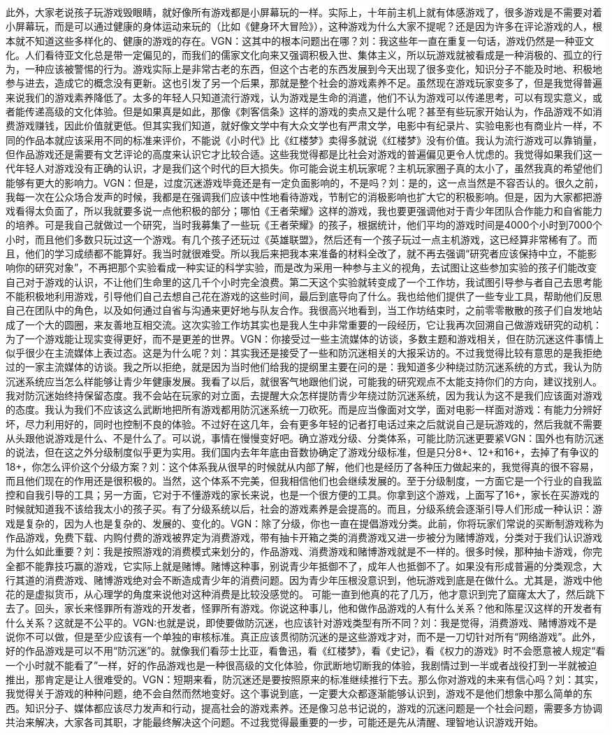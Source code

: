 此外，大家老说孩子玩游戏毁眼睛，就好像所有游戏都是小屏幕玩的一样。实际上，十年前主机上就有体感游戏了，很多游戏是不需要对着小屏幕玩，而是可以通过健康的身体运动来玩的（比如《健身环大冒险》），这种游戏为什么大家不提呢？还是因为许多在评论游戏的人，根本就不知道这些多样化的、健康的游戏的存在。VGN：这其中的根本问题出在哪？刘：我这些年一直在重复一句话，游戏仍然是一种亚文化。人们看待亚文化总是带一定偏见的，而我们的儒家文化向来又强调积极入世、集体主义，所以玩游戏就被看成是一种消极的、孤立的行为，一种应该被警惕的行为。游戏实际上是非常古老的东西，但这个古老的东西发展到今天出现了很多变化，知识分子不能及时地、积极地参与进去，造成它的概念没有更新。这也引发了另一个后果，那就是整个社会的游戏素养不足。虽然现在游戏玩家变多了，但是我觉得普遍来说我们的游戏素养降低了。太多的年轻人只知道流行游戏，认为游戏是生命的消遣，他们不认为游戏可以传递思考，可以有现实意义，或者能传递高级的文化体验。但是如果真是如此，那像《刺客信条》这样的游戏的卖点又是什么呢？甚至有些玩家开始认为，作品游戏不如消费游戏赚钱，因此价值就更低。但其实我们知道，就好像文学中有大众文学也有严肃文学，电影中有纪录片、实验电影也有商业片一样，不同的作品本就应该采用不同的标准来评价，不能说《小时代》比《红楼梦》卖得多就说《红楼梦》没有价值。我认为流行游戏可以靠销量，但作品游戏还是需要有文艺评论的高度来认识它才比较合适。这些我觉得都是比社会对游戏的普遍偏见更令人忧虑的。我觉得如果我们这一代年轻人对游戏没有正确的认识，才是我们这个时代的巨大损失。你可能会说主机玩家呢？主机玩家圈子真的太小了，虽然我真的希望他们能够有更大的影响力。VGN：但是，过度沉迷游戏毕竟还是有一定负面影响的，不是吗？刘：是的，这一点当然是不容否认的。很久之前，我每一次在公众场合发声的时候，我都是在强调我们应该中性地看待游戏，节制它的消极影响也扩大它的积极影响。但是，因为大家都把游戏看得太负面了，所以我就要多说一点他积极的部分；哪怕《王者荣耀》这样的游戏，我也要更强调他对于青少年团队合作能力和自省能力的培养。可是我自己就做过一个研究，当时我募集了一些玩《王者荣耀》的孩子，根据统计，他们平均的游戏时间是4000个小时到7000个小时，而且他们多数只玩过这一个游戏。有几个孩子还玩过《英雄联盟》，然后还有一个孩子玩过一点主机游戏，这已经算非常稀有了。而且，他们的学习成绩都不能算好。我当时就很难受。所以我后来把我本来准备的材料全改了，就不再去强调“研究者应该保持中立，不能影响你的研究对象”，不再把那个实验看成一种实证的科学实验，而是改为采用一种参与主义的视角，去试图让这些参加实验的孩子们能改变自己对于游戏的认识，不让他们生命里的这几千个小时完全浪费。第二天这个实验就转变成了一个工作坊，我试图引导参与者自己去思考能不能积极地利用游戏，引导他们自己去想自己花在游戏的这些时间，最后到底导向了什么。我也给他们提供了一些专业工具，帮助他们反思自己在团队中的角色，以及如何通过自省与沟通来更好地与队友合作。我很高兴地看到，当工作坊结束时，之前零零散散的孩子们自发地站成了一个大的圆圈，来友善地互相交流。这次实验工作坊其实也是我人生中非常重要的一段经历，它让我再次回溯自己做游戏研究的动机：为了一个游戏能让现实变得更好，而不是更差的世界。VGN：你接受过一些主流媒体的访谈，多数主题和游戏相关，但在防沉迷这件事情上似乎很少在主流媒体上表过态。这是为什么呢？刘：其实我还是接受了一些和防沉迷相关的大报采访的。不过我觉得比较有意思的是我拒绝过的一家主流媒体的访谈。我之所以拒绝，就是因为当时他们给我的提纲里主要在问的是：我知道多少种绕过防沉迷系统的方式，我认为防沉迷系统应当怎么样能够让青少年健康发展。我看了以后，就很客气地跟他们说，可能我的研究观点不太能支持你们的方向，建议找别人。我对防沉迷始终持保留态度。我不会站在玩家的对立面，去提醒大众怎样提防青少年绕过防沉迷系统，因为我认为这不是我们应该面对游戏的态度。我认为我们不应该这么武断地把所有游戏都用防沉迷系统一刀砍死。而是应当像面对文学，面对电影一样面对游戏：有能力分辨好坏，尽力利用好的，同时也控制不良的体验。不过好在这几年，会有更多年轻的记者打电话过来之后就说自己是玩游戏的，然后我就不需要从头跟他说游戏是什么、不是什么了。可以说，事情在慢慢变好吧。确立游戏分级、分类体系，可能比防沉迷更要紧VGN：国外也有防沉迷的说法，但在这之外分级制度似乎更为实用。我们国内去年年底由音数协确定了游戏分级标准，但是只分8+、12+和16+，去掉了有争议的18+，你怎么评价这个分级方案？刘：这个体系我从很早的时候就从内部了解，他们也是经历了各种压力做起来的，我觉得真的很不容易，而且他们现在的作用还是很积极的。当然，这个体系不完美，但我相信他们也会继续发展的。至于分级制度，一方面它是一个行业的自我监控和自我引导的工具；另一方面，它对于不懂游戏的家长来说，也是一个很方便的工具。你拿到这个游戏，上面写了16+，家长在买游戏的时候就知道我不该给我太小的孩子买。有了分级系统以后，社会的游戏素养是会提高的。而且，分级系统会逐渐引导人们形成一种认识：游戏是复杂的，因为人也是复杂的、发展的、变化的。VGN：除了分级，你也一直在提倡游戏分类。此前，你将玩家们常说的买断制游戏称为作品游戏，免费下载、内购付费的游戏被界定为消费游戏，带有抽卡开箱之类的消费游戏又进一步被分为赌博游戏，分类对于我们认识游戏为什么如此重要？刘：我是按照游戏的消费模式来划分的，作品游戏、消费游戏和赌博游戏就是不一样的。很多时候，那种抽卡游戏，你完全都不能靠技巧赢的游戏，它实际上就是赌博。赌博这种事，别说青少年抵御不了，成年人也抵御不了。如果没有形成普遍的分类观念，大行其道的消费游戏、赌博游戏绝对会不断造成青少年的消费问题。因为青少年压根没意识到，他玩游戏到底是在做什么。尤其是，游戏中他花的是虚拟货币，从心理学的角度来说他对这种消费是比较没感觉的。 可能一直到他真的花了几万，他才意识到完了窟窿太大了，然后跳下去了。回头，家长来怪罪所有游戏的开发者，怪罪所有游戏。你说这种事儿，他和做作品游戏的人有什么关系？他和陈星汉这样的开发者有什么关系？这就是不公平的。VGN:也就是说，即使要做防沉迷，也应该针对游戏类型有所不同？刘：我是觉得，消费游戏、赌博游戏不是说你不可以做，但是至少应该有一个单独的审核标准。真正应该贯彻防沉迷的是这些游戏才对，而不是一刀切针对所有“网络游戏”。此外，好的作品游戏是可以不用“防沉迷”的。就像我们看莎士比亚，看鲁迅，看《红楼梦》，看《史记》，看《权力的游戏》时不会愿意被人规定“看一个小时就不能看了”一样，好的作品游戏也是一种很高级的文化体验，你武断地切断我的体验，我剧情过到一半或者战役打到一半就被迫推出，那肯定是让人很难受的。VGN：短期来看，防沉迷还是要按照原来的标准继续推行下去。那么你对游戏的未来有信心吗？刘：其实，我觉得关于游戏的种种问题，绝不会自然而然地变好。这个事说到底，一定要大众都逐渐能够认识到，游戏不是他们想象中那么简单的东西。知识分子、媒体都应该尽力发声和行动，提高社会的游戏素养。还是像习总书记说的，游戏的沉迷问题是一个社会问题，需要多方协调共治来解决，大家各司其职，才能最终解决这个问题。不过我觉得最重要的一步，可能还是先从清醒、理智地认识游戏开始。  
</div>
            